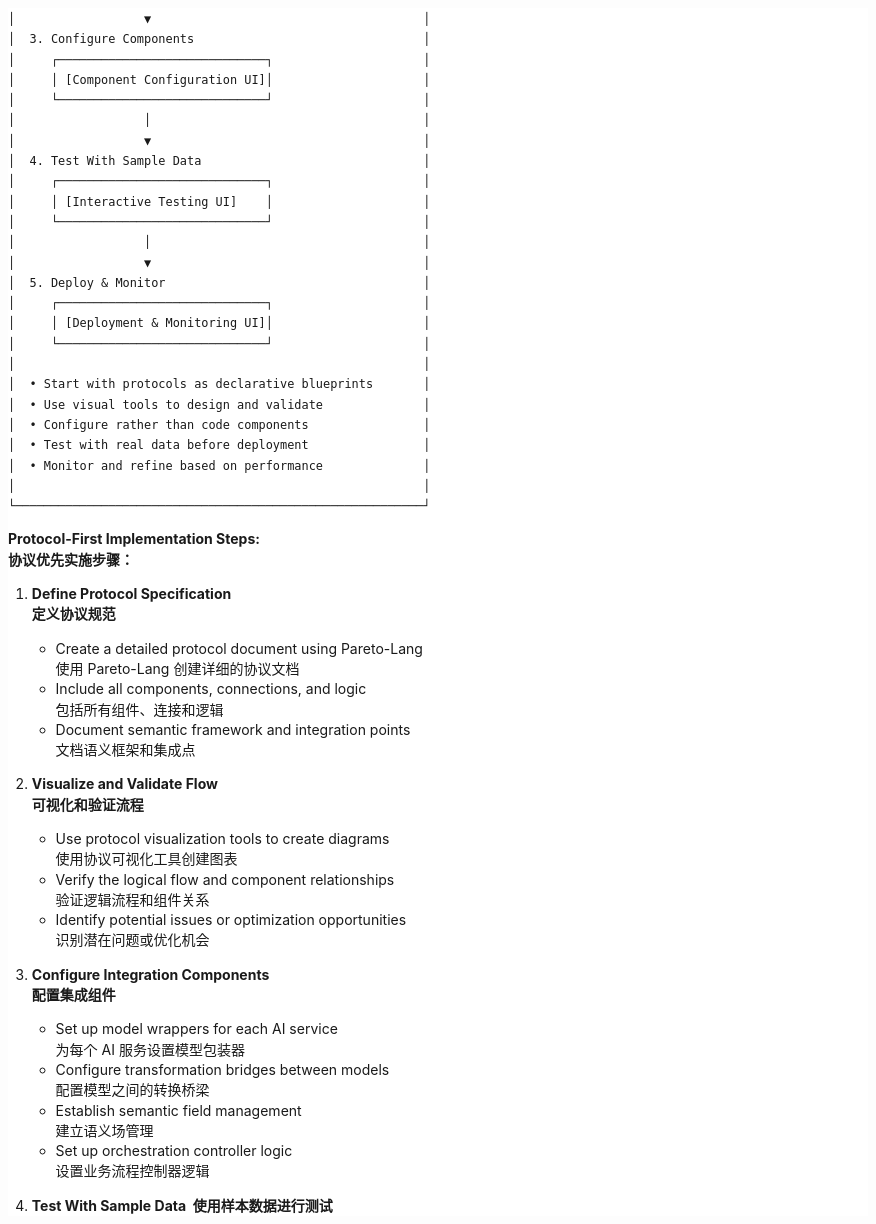 ```
│                  ▼                                      │
│  3. Configure Components                                │
│     ┌─────────────────────────────┐                     │
│     │ [Component Configuration UI]│                     │
│     └─────────────────────────────┘                     │
│                  │                                      │
│                  ▼                                      │
│  4. Test With Sample Data                               │
│     ┌─────────────────────────────┐                     │
│     │ [Interactive Testing UI]    │                     │
│     └─────────────────────────────┘                     │
│                  │                                      │
│                  ▼                                      │
│  5. Deploy & Monitor                                    │
│     ┌─────────────────────────────┐                     │
│     │ [Deployment & Monitoring UI]│                     │
│     └─────────────────────────────┘                     │
│                                                         │
│  • Start with protocols as declarative blueprints       │
│  • Use visual tools to design and validate              │
│  • Configure rather than code components                │
│  • Test with real data before deployment                │
│  • Monitor and refine based on performance              │
│                                                         │
└─────────────────────────────────────────────────────────┘
```

**Protocol-First Implementation Steps:  
协议优先实施步骤：**

1. **Define Protocol Specification  
    定义协议规范**
    
    - Create a detailed protocol document using Pareto-Lang  
        使用 Pareto-Lang 创建详细的协议文档
    - Include all components, connections, and logic  
        包括所有组件、连接和逻辑
    - Document semantic framework and integration points  
        文档语义框架和集成点
2. **Visualize and Validate Flow  
    可视化和验证流程**
    
    - Use protocol visualization tools to create diagrams  
        使用协议可视化工具创建图表
    - Verify the logical flow and component relationships  
        验证逻辑流程和组件关系
    - Identify potential issues or optimization opportunities  
        识别潜在问题或优化机会
3. **Configure Integration Components  
    配置集成组件**
    
    - Set up model wrappers for each AI service  
        为每个 AI 服务设置模型包装器
    - Configure transformation bridges between models  
        配置模型之间的转换桥梁
    - Establish semantic field management  
        建立语义场管理
    - Set up orchestration controller logic  
        设置业务流程控制器逻辑
4. **Test With Sample Data  使用样本数据进行测试**
    